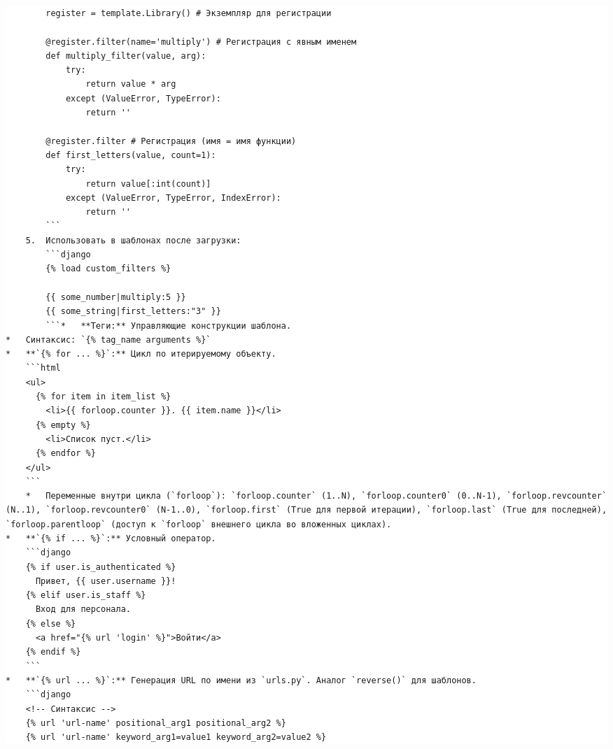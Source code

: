             register = template.Library() # Экземпляр для регистрации

            @register.filter(name='multiply') # Регистрация с явным именем
            def multiply_filter(value, arg):
                try:
                    return value * arg
                except (ValueError, TypeError):
                    return ''
            
            @register.filter # Регистрация (имя = имя функции)
            def first_letters(value, count=1):
                try:
                    return value[:int(count)]
                except (ValueError, TypeError, IndexError):
                    return ''
            ```
        5.  Использовать в шаблонах после загрузки:
            ```django
            {% load custom_filters %} 
            
            {{ some_number|multiply:5 }}
            {{ some_string|first_letters:"3" }}
            ```*   **Теги:** Управляющие конструкции шаблона.
    *   Синтаксис: `{% tag_name arguments %}`
    *   **`{% for ... %}`:** Цикл по итерируемому объекту.
        ```html
        <ul>
          {% for item in item_list %}
            <li>{{ forloop.counter }}. {{ item.name }}</li>
          {% empty %}
            <li>Список пуст.</li>
          {% endfor %}
        </ul>
        ```
        *   Переменные внутри цикла (`forloop`): `forloop.counter` (1..N), `forloop.counter0` (0..N-1), `forloop.revcounter` (N..1), `forloop.revcounter0` (N-1..0), `forloop.first` (True для первой итерации), `forloop.last` (True для последней), `forloop.parentloop` (доступ к `forloop` внешнего цикла во вложенных циклах).
    *   **`{% if ... %}`:** Условный оператор.
        ```django
        {% if user.is_authenticated %}
          Привет, {{ user.username }}!
        {% elif user.is_staff %}
          Вход для персонала.
        {% else %}
          <a href="{% url 'login' %}">Войти</a>
        {% endif %}
        ```
    *   **`{% url ... %}`:** Генерация URL по имени из `urls.py`. Аналог `reverse()` для шаблонов.
        ```django
        <!-- Синтаксис -->
        {% url 'url-name' positional_arg1 positional_arg2 %}
        {% url 'url-name' keyword_arg1=value1 keyword_arg2=value2 %}
